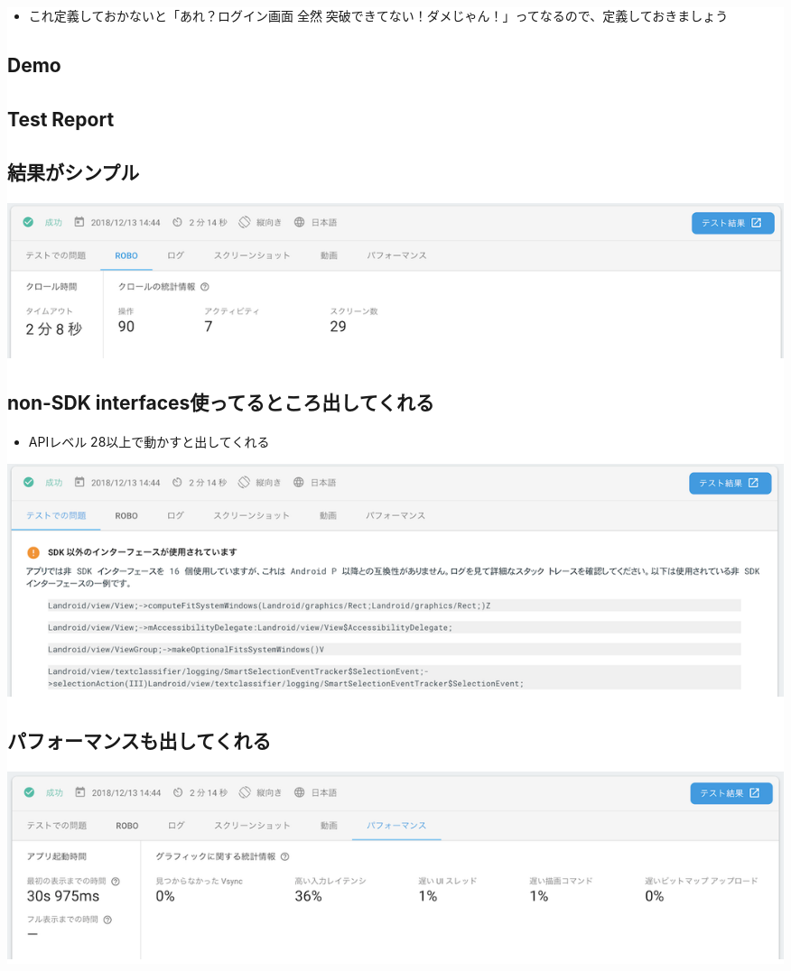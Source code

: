 * これ定義しておかないと「あれ？ログイン画面 全然 突破できてない！ダメじゃん！」ってなるので、定義しておきましょう


## Demo


## Test Report


## 結果がシンプル

![](./images/image1.png)


## non-SDK interfaces使ってるところ出してくれる

* APIレベル 28以上で動かすと出してくれる

![](./images/image2.png)


## パフォーマンスも出してくれる

![](./images/image3.png)
